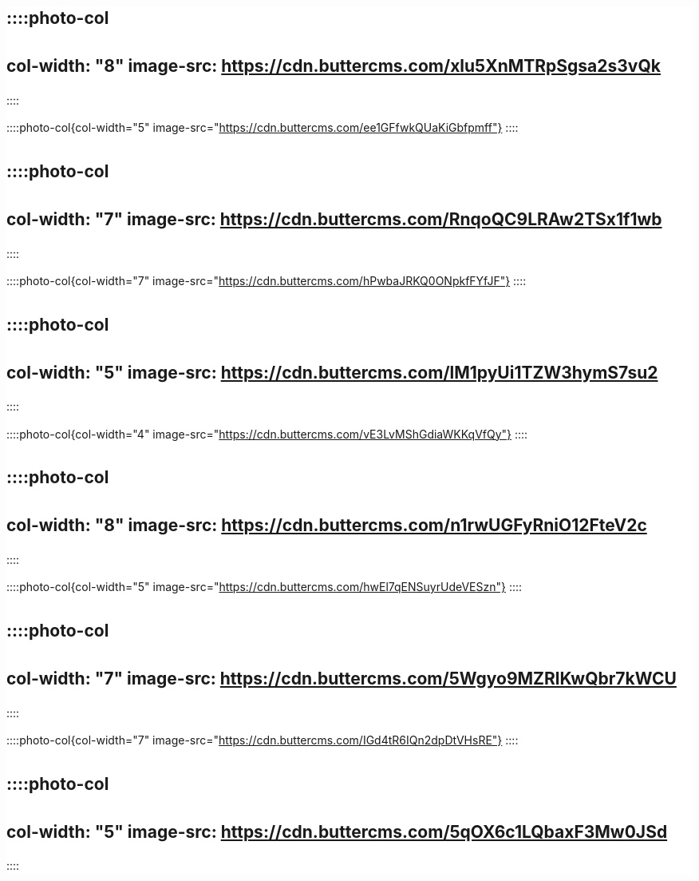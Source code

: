 ::::photo-col
---
col-width: "8"
image-src: https://cdn.buttercms.com/xlu5XnMTRpSgsa2s3vQk
---
::::

::::photo-col{col-width="5" image-src="https://cdn.buttercms.com/ee1GFfwkQUaKiGbfpmff"}
::::

::::photo-col
---
col-width: "7"
image-src: https://cdn.buttercms.com/RnqoQC9LRAw2TSx1f1wb
---
::::

::::photo-col{col-width="7" image-src="https://cdn.buttercms.com/hPwbaJRKQ0ONpkfFYfJF"}
::::

::::photo-col
---
col-width: "5"
image-src: https://cdn.buttercms.com/lM1pyUi1TZW3hymS7su2
---
::::

::::photo-col{col-width="4" image-src="https://cdn.buttercms.com/vE3LvMShGdiaWKKqVfQy"}
::::

::::photo-col
---
col-width: "8"
image-src: https://cdn.buttercms.com/n1rwUGFyRniO12FteV2c
---
::::

::::photo-col{col-width="5" image-src="https://cdn.buttercms.com/hwEl7qENSuyrUdeVESzn"}
::::

::::photo-col
---
col-width: "7"
image-src: https://cdn.buttercms.com/5Wgyo9MZRlKwQbr7kWCU
---
::::

::::photo-col{col-width="7" image-src="https://cdn.buttercms.com/IGd4tR6IQn2dpDtVHsRE"}
::::

::::photo-col
---
col-width: "5"
image-src: https://cdn.buttercms.com/5qOX6c1LQbaxF3Mw0JSd
---
::::
